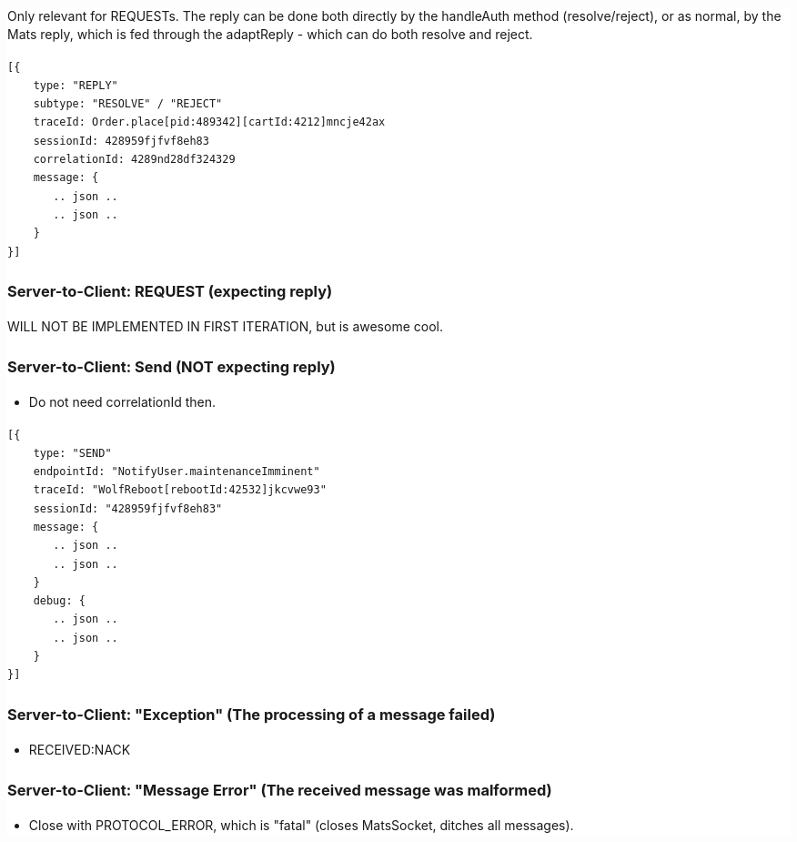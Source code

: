 Only relevant for REQUESTs. The reply can be done both directly by the handleAuth method (resolve/reject), or as normal,
by the Mats reply, which is fed through the adaptReply - which can do both resolve and reject. 

```
[{
    type: "REPLY"
    subtype: "RESOLVE" / "REJECT"
    traceId: Order.place[pid:489342][cartId:4212]mncje42ax
    sessionId: 428959fjfvf8eh83
    correlationId: 4289nd28df324329
    message: { 
       .. json ..
       .. json ..
    }
}]

```





### Server-to-Client: REQUEST (expecting reply)
WILL NOT BE IMPLEMENTED IN FIRST ITERATION, but is awesome cool.


### Server-to-Client: Send (NOT expecting reply)
* Do not need correlationId then.
```
[{
    type: "SEND"
    endpointId: "NotifyUser.maintenanceImminent"
    traceId: "WolfReboot[rebootId:42532]jkcvwe93"
    sessionId: "428959fjfvf8eh83"
    message: { 
       .. json ..
       .. json ..
    }
    debug: {
       .. json ..
       .. json ..
    }
}]
```

### Server-to-Client: "Exception" (The processing of a message failed)
* RECEIVED:NACK



### Server-to-Client: "Message Error" (The received message was malformed)
* Close with PROTOCOL_ERROR, which is "fatal" (closes MatsSocket, ditches all messages).
